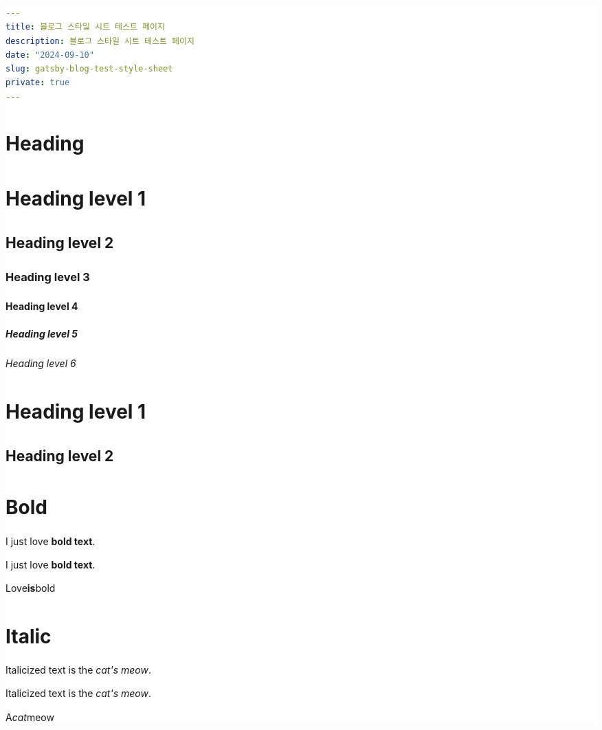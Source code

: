 ```yaml
---
title: 블로그 스타일 시트 테스트 페이지
description: 블로그 스타일 시트 테스트 페이지
date: "2024-09-10"
slug: gatsby-blog-test-style-sheet
private: true
---
```


# Heading

# Heading level 1

## Heading level 2

### Heading level 3

#### Heading level 4

##### Heading level 5

###### Heading level 6

Heading level 1
===============

Heading level 2
---------------



# Bold

I just love **bold text**.

I just love __bold text__.

Love**is**bold



# Italic

Italicized text is the *cat's meow*.

Italicized text is the _cat's meow_.

A*cat*meow


